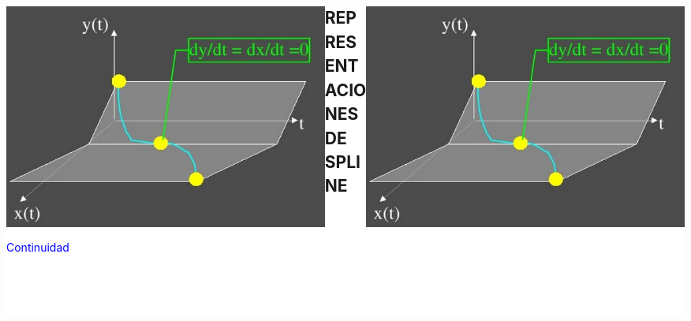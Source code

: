 </td>
</tr>
</table>

<img height="280" src="fig/repSpline5.jpg" align ="left">
<img height="280" src="fig/repSpline5.jpg" align ="right">


## REPRESENTACIONES DE SPLINE

<br/>
<p align="left">
	<font color="blue"> Continuidad</font>
</p>
<br/>
<br/>
<br/>
